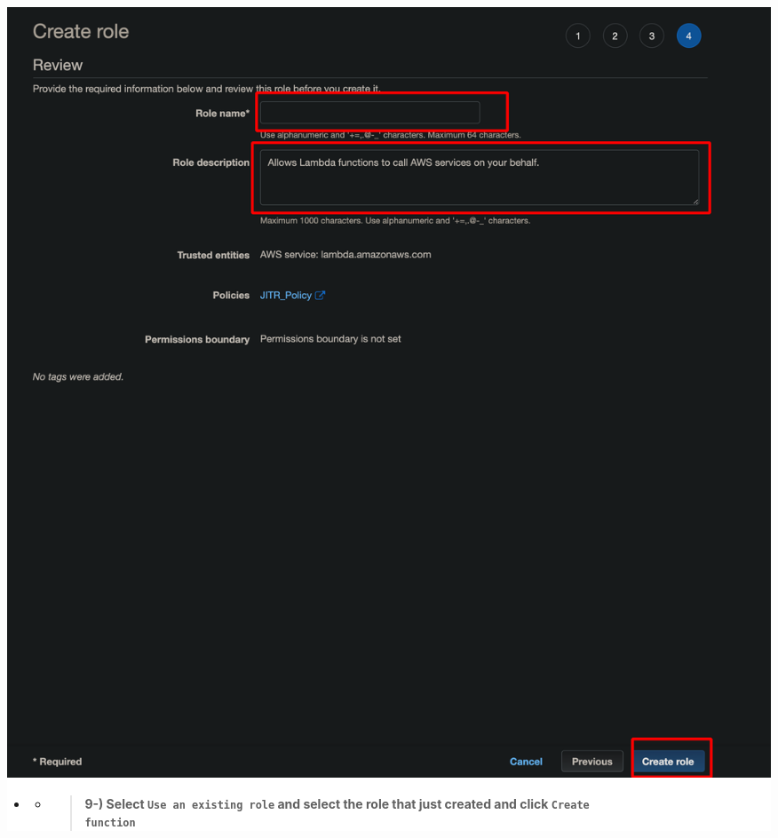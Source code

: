 ![](./Pics/just_in_time_registration_of_device_certificates_09.png)

- - > **9-) Select <code>Use an existing role</code> and select the role that just created and click  <code>Create function</code>**